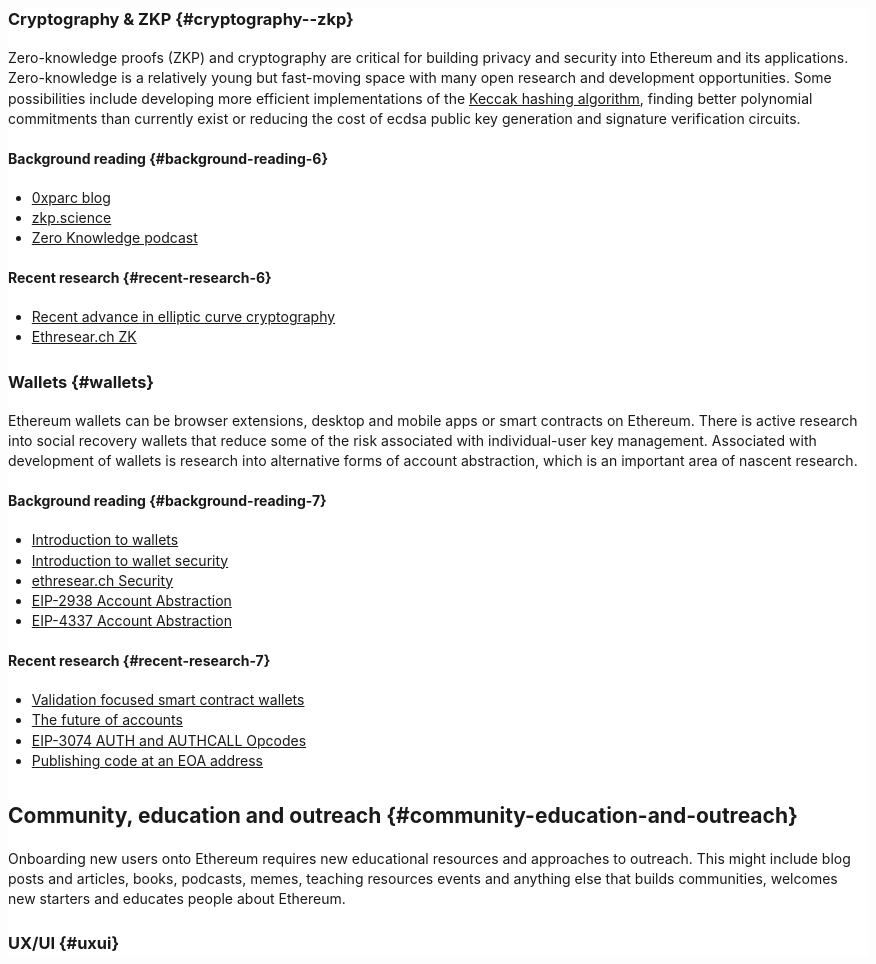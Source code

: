 ### Cryptography & ZKP {#cryptography--zkp}

Zero-knowledge proofs (ZKP) and cryptography are critical for building privacy and security into Ethereum and its applications. Zero-knowledge is a relatively young but fast-moving space with many open research and development opportunities. Some possibilities include developing more efficient implementations of the [Keccak hashing algorithm](https://hackmd.io/sK7v0lr8Txi1bgION1rRpw?view#Overview), finding better polynomial commitments than currently exist or reducing the cost of ecdsa public key generation and signature verification circuits.

#### Background reading {#background-reading-6}

- [0xparc blog](https://0xparc.org/blog)
- [zkp.science](https://zkp.science/)
- [Zero Knowledge podcast](https://zeroknowledge.fm/)

#### Recent research {#recent-research-6}

- [Recent advance in elliptic curve cryptography](https://ethresear.ch/t/the-ec-fft-algorithm-without-elliptic-curve-and-isogenies/11346)
- [Ethresear.ch ZK](https://ethresear.ch/c/zk-s-nt-arks/13)

### Wallets {#wallets}

Ethereum wallets can be browser extensions, desktop and mobile apps or smart contracts on Ethereum. There is active research into social recovery wallets that reduce some of the risk associated with individual-user key management. Associated with development of wallets is research into alternative forms of account abstraction, which is an important area of nascent research.

#### Background reading {#background-reading-7}

- [Introduction to wallets](/wallets/)
- [Introduction to wallet security](/security/)
- [ethresear.ch Security](https://ethresear.ch/tag/security)
- [EIP-2938 Account Abstraction](https://eips.ethereum.org/EIPS/eip-2938)
- [EIP-4337 Account Abstraction](https://eips.ethereum.org/EIPS/eip-4337)

#### Recent research {#recent-research-7}

- [Validation focused smart contract wallets](https://ethereum-magicians.org/t/validation-focused-smart-contract-wallets/6603)
- [The future of accounts](https://ethereum-magicians.org/t/validation-focused-smart-contract-wallets/6603)
- [EIP-3074 AUTH and AUTHCALL Opcodes](https://eips.ethereum.org/EIPS/eip-3074)
- [Publishing code at an EOA address](https://eips.ethereum.org/EIPS/eip-5003)

## Community, education and outreach {#community-education-and-outreach}

Onboarding new users onto Ethereum requires new educational resources and approaches to outreach. This might include blog posts and articles, books, podcasts, memes, teaching resources events and anything else that builds communities, welcomes new starters and educates people about Ethereum.

### UX/UI {#uxui}
